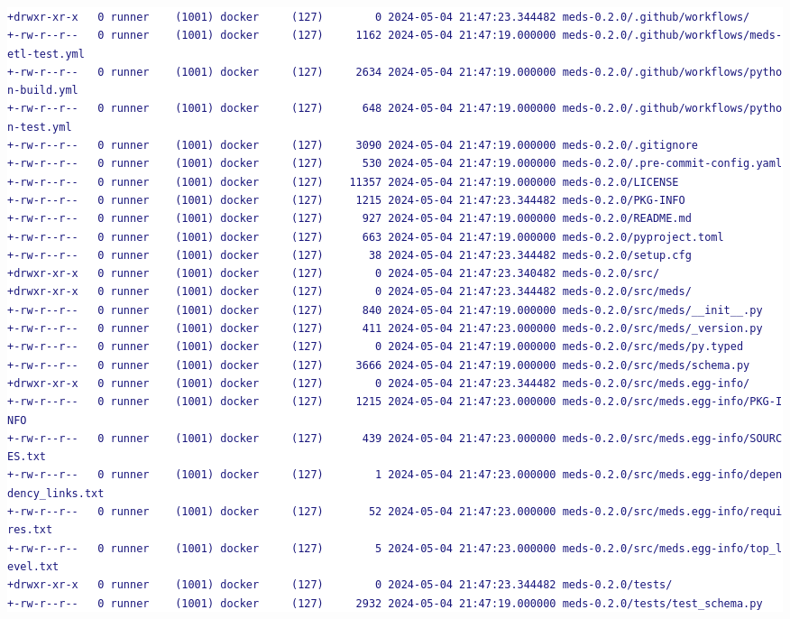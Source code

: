 ```diff
+drwxr-xr-x   0 runner    (1001) docker     (127)        0 2024-05-04 21:47:23.344482 meds-0.2.0/.github/workflows/
+-rw-r--r--   0 runner    (1001) docker     (127)     1162 2024-05-04 21:47:19.000000 meds-0.2.0/.github/workflows/meds-etl-test.yml
+-rw-r--r--   0 runner    (1001) docker     (127)     2634 2024-05-04 21:47:19.000000 meds-0.2.0/.github/workflows/python-build.yml
+-rw-r--r--   0 runner    (1001) docker     (127)      648 2024-05-04 21:47:19.000000 meds-0.2.0/.github/workflows/python-test.yml
+-rw-r--r--   0 runner    (1001) docker     (127)     3090 2024-05-04 21:47:19.000000 meds-0.2.0/.gitignore
+-rw-r--r--   0 runner    (1001) docker     (127)      530 2024-05-04 21:47:19.000000 meds-0.2.0/.pre-commit-config.yaml
+-rw-r--r--   0 runner    (1001) docker     (127)    11357 2024-05-04 21:47:19.000000 meds-0.2.0/LICENSE
+-rw-r--r--   0 runner    (1001) docker     (127)     1215 2024-05-04 21:47:23.344482 meds-0.2.0/PKG-INFO
+-rw-r--r--   0 runner    (1001) docker     (127)      927 2024-05-04 21:47:19.000000 meds-0.2.0/README.md
+-rw-r--r--   0 runner    (1001) docker     (127)      663 2024-05-04 21:47:19.000000 meds-0.2.0/pyproject.toml
+-rw-r--r--   0 runner    (1001) docker     (127)       38 2024-05-04 21:47:23.344482 meds-0.2.0/setup.cfg
+drwxr-xr-x   0 runner    (1001) docker     (127)        0 2024-05-04 21:47:23.340482 meds-0.2.0/src/
+drwxr-xr-x   0 runner    (1001) docker     (127)        0 2024-05-04 21:47:23.344482 meds-0.2.0/src/meds/
+-rw-r--r--   0 runner    (1001) docker     (127)      840 2024-05-04 21:47:19.000000 meds-0.2.0/src/meds/__init__.py
+-rw-r--r--   0 runner    (1001) docker     (127)      411 2024-05-04 21:47:23.000000 meds-0.2.0/src/meds/_version.py
+-rw-r--r--   0 runner    (1001) docker     (127)        0 2024-05-04 21:47:19.000000 meds-0.2.0/src/meds/py.typed
+-rw-r--r--   0 runner    (1001) docker     (127)     3666 2024-05-04 21:47:19.000000 meds-0.2.0/src/meds/schema.py
+drwxr-xr-x   0 runner    (1001) docker     (127)        0 2024-05-04 21:47:23.344482 meds-0.2.0/src/meds.egg-info/
+-rw-r--r--   0 runner    (1001) docker     (127)     1215 2024-05-04 21:47:23.000000 meds-0.2.0/src/meds.egg-info/PKG-INFO
+-rw-r--r--   0 runner    (1001) docker     (127)      439 2024-05-04 21:47:23.000000 meds-0.2.0/src/meds.egg-info/SOURCES.txt
+-rw-r--r--   0 runner    (1001) docker     (127)        1 2024-05-04 21:47:23.000000 meds-0.2.0/src/meds.egg-info/dependency_links.txt
+-rw-r--r--   0 runner    (1001) docker     (127)       52 2024-05-04 21:47:23.000000 meds-0.2.0/src/meds.egg-info/requires.txt
+-rw-r--r--   0 runner    (1001) docker     (127)        5 2024-05-04 21:47:23.000000 meds-0.2.0/src/meds.egg-info/top_level.txt
+drwxr-xr-x   0 runner    (1001) docker     (127)        0 2024-05-04 21:47:23.344482 meds-0.2.0/tests/
+-rw-r--r--   0 runner    (1001) docker     (127)     2932 2024-05-04 21:47:19.000000 meds-0.2.0/tests/test_schema.py
```
